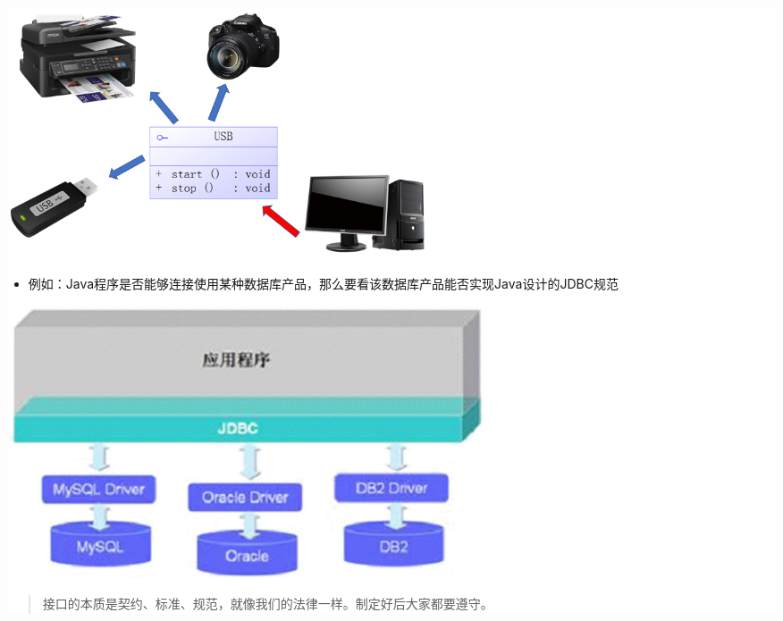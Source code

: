 <img src="images/image-20220517211517846.png" alt="image-20220517211517846" style="zoom:67%;" />

- 例如：Java程序是否能够连接使用某种数据库产品，那么要看该数据库产品能否实现Java设计的JDBC规范

<img src="images/image-20220325235434103.png" alt="image-20220325235434103" style="zoom:67%;" />



> 接口的本质是契约、标准、规范，就像我们的法律一样。制定好后大家都要遵守。
>
